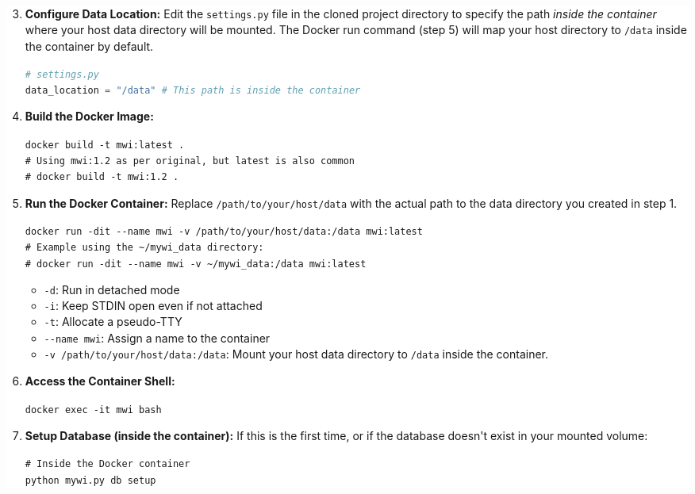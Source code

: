 3. **Configure Data Location:** Edit the `settings.py` file in the cloned project directory to specify the path _inside the container_ where your host data directory will be mounted. The Docker run command (step 5) will map your host directory to `/data` inside the container by default.
    
    ```python
    # settings.py
    data_location = "/data" # This path is inside the container
    ```
    
4. **Build the Docker Image:**
    
    ```shell
    docker build -t mwi:latest .
    # Using mwi:1.2 as per original, but latest is also common
    # docker build -t mwi:1.2 . 
    ```
    
5. **Run the Docker Container:** Replace `/path/to/your/host/data` with the actual path to the data directory you created in step 1.
    
    ```shell
    docker run -dit --name mwi -v /path/to/your/host/data:/data mwi:latest
    # Example using the ~/mywi_data directory:
    # docker run -dit --name mwi -v ~/mywi_data:/data mwi:latest
    ```
    
    - `-d`: Run in detached mode
    - `-i`: Keep STDIN open even if not attached
    - `-t`: Allocate a pseudo-TTY
    - `--name mwi`: Assign a name to the container
    - `-v /path/to/your/host/data:/data`: Mount your host data directory to `/data` inside the container.
6. **Access the Container Shell:**
    
    ```shell
    docker exec -it mwi bash
    ```
    
7. **Setup Database (inside the container):** If this is the first time, or if the database doesn't exist in your mounted volume:
    
    ```shell
    # Inside the Docker container
    python mywi.py db setup
    ```
    